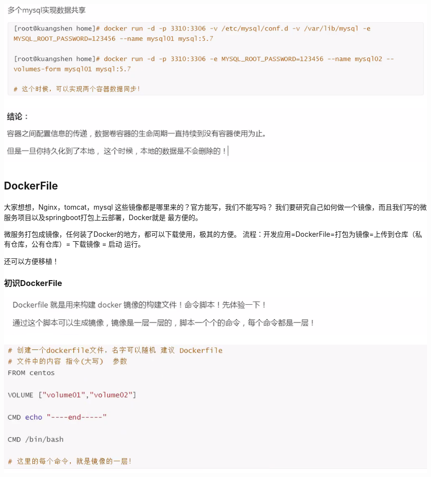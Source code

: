 ![image-20210414233626841](image/image-20210414233626841.png)

![image-20210414233727953](image/image-20210414233727953.png)

##  **DockerFile**

大家想想，Nginx，tomcat，mysql 这些镜像都是哪里来的？官方能写，我们不能写吗？
 我们要研究自己如何做一个镜像，而且我们写的微服务项目以及springboot打包上云部署，Docker就是 最方便的。

 微服务打包成镜像，任何装了Docker的地方，都可以下载使用，极其的方便。
 流程：开发应用=DockerFile=打包为镜像=上传到仓库（私有仓库，公有仓库）= 下载镜像 = 启动 运行。

 还可以方便移植！

### 初识**DockerFile**

![image-20210414231556304](image/image-20210414231556304.png)

![image-20210414231630855](image/image-20210414231630855.png)
